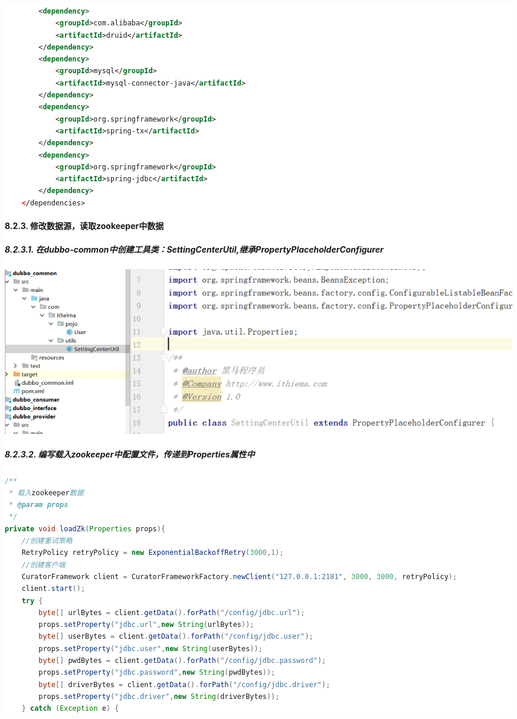```xml
        <dependency>
            <groupId>com.alibaba</groupId>
            <artifactId>druid</artifactId>
        </dependency>
        <dependency>
            <groupId>mysql</groupId>
            <artifactId>mysql-connector-java</artifactId>
        </dependency>
        <dependency>
            <groupId>org.springframework</groupId>
            <artifactId>spring-tx</artifactId>
        </dependency>
        <dependency>
            <groupId>org.springframework</groupId>
            <artifactId>spring-jdbc</artifactId>
        </dependency>
    </dependencies>
```

#### 8.2.3. 修改数据源，读取zookeeper中数据

##### 8.2.3.1. 在dubbo-common中创建工具类：SettingCenterUtil,继承PropertyPlaceholderConfigurer

![1573711010255](./总img/项目3/1573711010255.png)

##### 8.2.3.2. 编写载入zookeeper中配置文件，传递到Properties属性中

```java
/**
 * 载入zookeeper数据
 * @param props
 */
private void loadZk(Properties props){
    //创建重试策略
    RetryPolicy retryPolicy = new ExponentialBackoffRetry(3000,1);
    //创建客户端
    CuratorFramework client = CuratorFrameworkFactory.newClient("127.0.0.1:2181", 3000, 3000, retryPolicy);
    client.start();
    try {
        byte[] urlBytes = client.getData().forPath("/config/jdbc.url");
        props.setProperty("jdbc.url",new String(urlBytes));
        byte[] userBytes = client.getData().forPath("/config/jdbc.user");
        props.setProperty("jdbc.user",new String(userBytes));
        byte[] pwdBytes = client.getData().forPath("/config/jdbc.password");
        props.setProperty("jdbc.password",new String(pwdBytes));
        byte[] driverBytes = client.getData().forPath("/config/jdbc.driver");
        props.setProperty("jdbc.driver",new String(driverBytes));
    } catch (Exception e) {
```